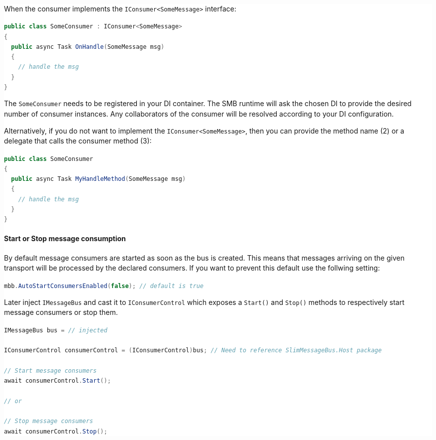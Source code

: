 When the consumer implements the `IConsumer<SomeMessage>` interface:

```cs
public class SomeConsumer : IConsumer<SomeMessage>
{
  public async Task OnHandle(SomeMessage msg)
  {
    // handle the msg
  }
}
```

The `SomeConsumer` needs to be registered in your DI container. The SMB runtime will ask the chosen DI to provide the desired number of consumer instances. Any collaborators of the consumer will be resolved according to your DI configuration.

Alternatively, if you do not want to implement the `IConsumer<SomeMessage>`, then you can provide the method name (2) or a delegate that calls the consumer method (3):

```cs
public class SomeConsumer
{
  public async Task MyHandleMethod(SomeMessage msg)
  {
    // handle the msg
  }
}
```

#### Start or Stop message consumption

By default message consumers are started as soon as the bus is created. This means that messages arriving on the given transport will be processed by the declared consumers.
If you want to prevent this default use the follwing setting:

```cs
mbb.AutoStartConsumersEnabled(false); // default is true
```

Later inject `IMessageBus` and cast it to `IConsumerControl` which exposes a `Start()` and `Stop()` methods to respectively start message consumers or stop them.

```cs
IMessageBus bus = // injected

IConsumerControl consumerControl = (IConsumerControl)bus; // Need to reference SlimMessageBus.Host package

// Start message consumers
await consumerControl.Start();

// or 

// Stop message consumers
await consumerControl.Stop();
```
